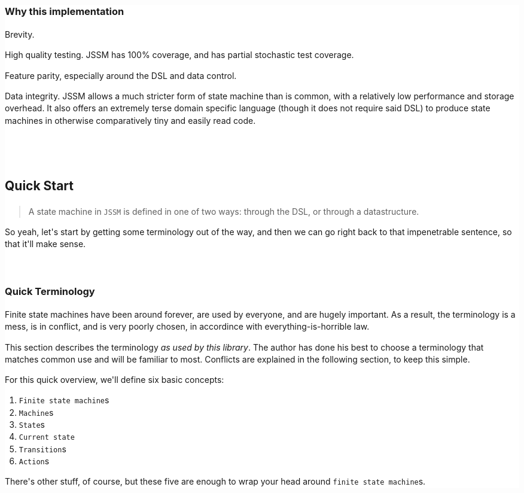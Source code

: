 ### Why this implementation

Brevity.

High quality testing.  JSSM has 100% coverage, and has partial stochastic test coverage.

Feature parity, especially around the DSL and data control.

Data integrity.  JSSM allows a much stricter form of state machine than is common, with a relatively low performance
and storage overhead.  It also offers an extremely terse domain specific language (though it does not require said DSL)
to produce state machines in otherwise comparatively tiny and easily read code.



<br/><br/>

## Quick Start

> A state machine in `JSSM` is defined in one of two ways: through the DSL, or through a datastructure.

So yeah, let's start by getting some terminology out of the way, and then we can go right back to that impenetrable
sentence, so that it'll make sense.



<br/>

### Quick Terminology

Finite state machines have been around forever, are used by everyone, and are hugely important.  As a result, the
terminology is a mess, is in conflict, and is very poorly chosen, in accordince with everything-is-horrible law.

This section describes the terminology *as used by this library*.  The author has done his best to choose a terminology
that matches common use and will be familiar to most.  Conflicts are explained in the following section, to keep this
simple.

For this quick overview, we'll define six basic concepts:

1. `Finite state machine`s
1. `Machine`s
1. `State`s
1. `Current state`
1. `Transition`s
1. `Action`s

There's other stuff, of course, but these five are enough to wrap your head around `finite state machine`s.


